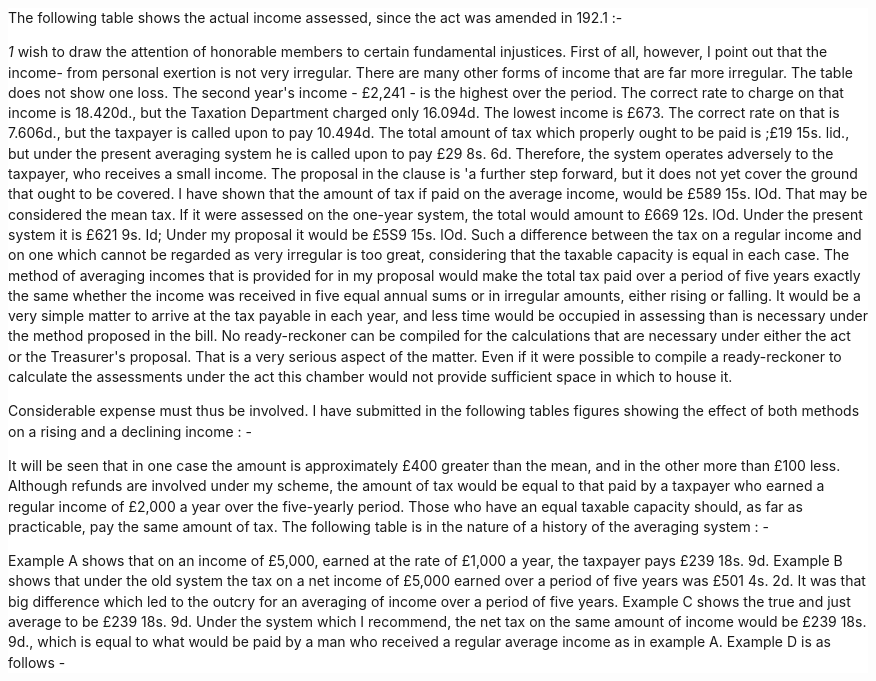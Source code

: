 <para pgwide="yes">The following table shows the actual income assessed, since the act was amended in 192.1 :- 


<graphic href="117331192711294_24_5.jpg"></graphic>



 *1* wish to draw the attention of honorable members to certain fundamental injustices. First of all, however, I point out that the income- from personal exertion is not very irregular. There are many other forms of income that are far more irregular. The table does not show  one  loss. The second year's income - £2,241 - is the highest over the period. The correct rate to charge on that income is 18.420d., but the Taxation Department charged only 16.094d. The lowest income is £673. The correct rate on that is 7.606d., but the taxpayer is called upon to pay 10.494d. The total amount of tax which properly ought to be paid is ;£19 15s. lid., but under the present averaging system he is called upon to pay £29 8s. 6d. Therefore, the system operates adversely to the taxpayer, who receives a small income. The proposal in the clause is 'a further step forward, but it does not yet cover the ground that ought to be covered. I have shown that the amount of tax if paid on the average income, would be £589 15s. lOd. That may be considered  the  mean tax. If it were assessed on the one-year system, the total would amount to £669 12s. lOd. Under the present system it is £621 9s. Id; Under my proposal it would be £5S9 15s. lOd. Such a difference between the tax on a regular income and on one which cannot be regarded as very irregular is too great, considering that the taxable capacity is equal in each case. The method of averaging incomes that is provided for in my proposal would make the total tax paid over a period of five years exactly the same whether the income was received in five equal annual sums or in irregular amounts, either rising or falling. It would be a very simple matter to arrive at the tax payable in each year, and less time would be occupied in assessing than is necessary under the method proposed in the bill. No ready-reckoner can be compiled for the calculations that are necessary under either the act or the Treasurer's proposal. That is a very serious aspect of the matter. Even if it were possible to compile a ready-reckoner to calculate the assessments under the act this chamber would not provide sufficient space in which to house it. 

Considerable expense must thus be involved. I have submitted in the following tables figures showing the effect of both methods on a rising and a declining income :  - 


<graphic href="117331192711294_25_0.jpg"></graphic>


It will be seen that in one case the amount is approximately £400 greater than the mean, and in the other more than £100 less. Although refunds are involved under my scheme, the amount of tax would be equal to that paid by a taxpayer who earned a regular income of £2,000 a year over the five-yearly period. Those who have an equal taxable capacity should, as far as practicable, pay the same amount of tax. The following table is in the nature of a history of the averaging system :  - 


<graphic href="117331192711294_25_1.jpg"></graphic>



<graphic href="117331192711294_25_2.jpg"></graphic>


Example A shows that on an income of £5,000, earned at the rate of £1,000 a year, the taxpayer pays £239 18s. 9d. Example B shows that under the old system the tax on a net income of £5,000 earned over a period of five years was £501 4s. 2d. It was that big difference which led to the outcry for an averaging of income over a period of five years. Example C shows the true and just average to be £239 18s. 9d. Under the system which I recommend, the net tax on the same amount of income would be £239 18s. 9d., which is equal to what would be paid by a man who received a regular average income as in example A. Example D is as follows - 
